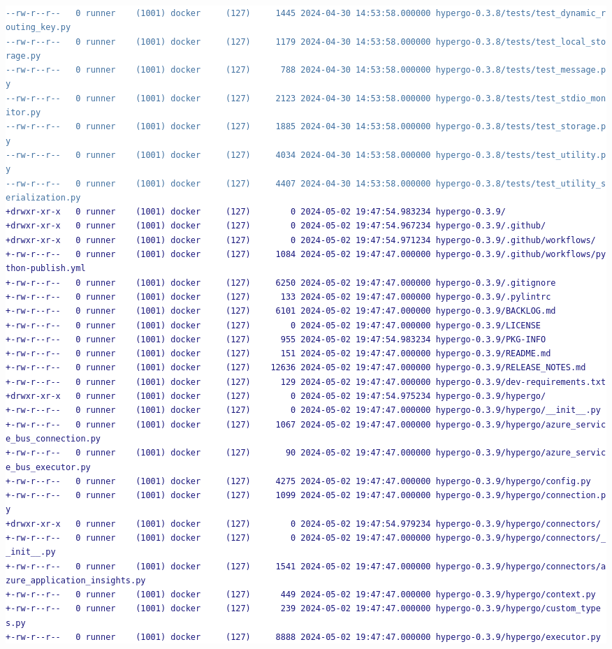 ```diff
--rw-r--r--   0 runner    (1001) docker     (127)     1445 2024-04-30 14:53:58.000000 hypergo-0.3.8/tests/test_dynamic_routing_key.py
--rw-r--r--   0 runner    (1001) docker     (127)     1179 2024-04-30 14:53:58.000000 hypergo-0.3.8/tests/test_local_storage.py
--rw-r--r--   0 runner    (1001) docker     (127)      788 2024-04-30 14:53:58.000000 hypergo-0.3.8/tests/test_message.py
--rw-r--r--   0 runner    (1001) docker     (127)     2123 2024-04-30 14:53:58.000000 hypergo-0.3.8/tests/test_stdio_monitor.py
--rw-r--r--   0 runner    (1001) docker     (127)     1885 2024-04-30 14:53:58.000000 hypergo-0.3.8/tests/test_storage.py
--rw-r--r--   0 runner    (1001) docker     (127)     4034 2024-04-30 14:53:58.000000 hypergo-0.3.8/tests/test_utility.py
--rw-r--r--   0 runner    (1001) docker     (127)     4407 2024-04-30 14:53:58.000000 hypergo-0.3.8/tests/test_utility_serialization.py
+drwxr-xr-x   0 runner    (1001) docker     (127)        0 2024-05-02 19:47:54.983234 hypergo-0.3.9/
+drwxr-xr-x   0 runner    (1001) docker     (127)        0 2024-05-02 19:47:54.967234 hypergo-0.3.9/.github/
+drwxr-xr-x   0 runner    (1001) docker     (127)        0 2024-05-02 19:47:54.971234 hypergo-0.3.9/.github/workflows/
+-rw-r--r--   0 runner    (1001) docker     (127)     1084 2024-05-02 19:47:47.000000 hypergo-0.3.9/.github/workflows/python-publish.yml
+-rw-r--r--   0 runner    (1001) docker     (127)     6250 2024-05-02 19:47:47.000000 hypergo-0.3.9/.gitignore
+-rw-r--r--   0 runner    (1001) docker     (127)      133 2024-05-02 19:47:47.000000 hypergo-0.3.9/.pylintrc
+-rw-r--r--   0 runner    (1001) docker     (127)     6101 2024-05-02 19:47:47.000000 hypergo-0.3.9/BACKLOG.md
+-rw-r--r--   0 runner    (1001) docker     (127)        0 2024-05-02 19:47:47.000000 hypergo-0.3.9/LICENSE
+-rw-r--r--   0 runner    (1001) docker     (127)      955 2024-05-02 19:47:54.983234 hypergo-0.3.9/PKG-INFO
+-rw-r--r--   0 runner    (1001) docker     (127)      151 2024-05-02 19:47:47.000000 hypergo-0.3.9/README.md
+-rw-r--r--   0 runner    (1001) docker     (127)    12636 2024-05-02 19:47:47.000000 hypergo-0.3.9/RELEASE_NOTES.md
+-rw-r--r--   0 runner    (1001) docker     (127)      129 2024-05-02 19:47:47.000000 hypergo-0.3.9/dev-requirements.txt
+drwxr-xr-x   0 runner    (1001) docker     (127)        0 2024-05-02 19:47:54.975234 hypergo-0.3.9/hypergo/
+-rw-r--r--   0 runner    (1001) docker     (127)        0 2024-05-02 19:47:47.000000 hypergo-0.3.9/hypergo/__init__.py
+-rw-r--r--   0 runner    (1001) docker     (127)     1067 2024-05-02 19:47:47.000000 hypergo-0.3.9/hypergo/azure_service_bus_connection.py
+-rw-r--r--   0 runner    (1001) docker     (127)       90 2024-05-02 19:47:47.000000 hypergo-0.3.9/hypergo/azure_service_bus_executor.py
+-rw-r--r--   0 runner    (1001) docker     (127)     4275 2024-05-02 19:47:47.000000 hypergo-0.3.9/hypergo/config.py
+-rw-r--r--   0 runner    (1001) docker     (127)     1099 2024-05-02 19:47:47.000000 hypergo-0.3.9/hypergo/connection.py
+drwxr-xr-x   0 runner    (1001) docker     (127)        0 2024-05-02 19:47:54.979234 hypergo-0.3.9/hypergo/connectors/
+-rw-r--r--   0 runner    (1001) docker     (127)        0 2024-05-02 19:47:47.000000 hypergo-0.3.9/hypergo/connectors/__init__.py
+-rw-r--r--   0 runner    (1001) docker     (127)     1541 2024-05-02 19:47:47.000000 hypergo-0.3.9/hypergo/connectors/azure_application_insights.py
+-rw-r--r--   0 runner    (1001) docker     (127)      449 2024-05-02 19:47:47.000000 hypergo-0.3.9/hypergo/context.py
+-rw-r--r--   0 runner    (1001) docker     (127)      239 2024-05-02 19:47:47.000000 hypergo-0.3.9/hypergo/custom_types.py
+-rw-r--r--   0 runner    (1001) docker     (127)     8888 2024-05-02 19:47:47.000000 hypergo-0.3.9/hypergo/executor.py
```